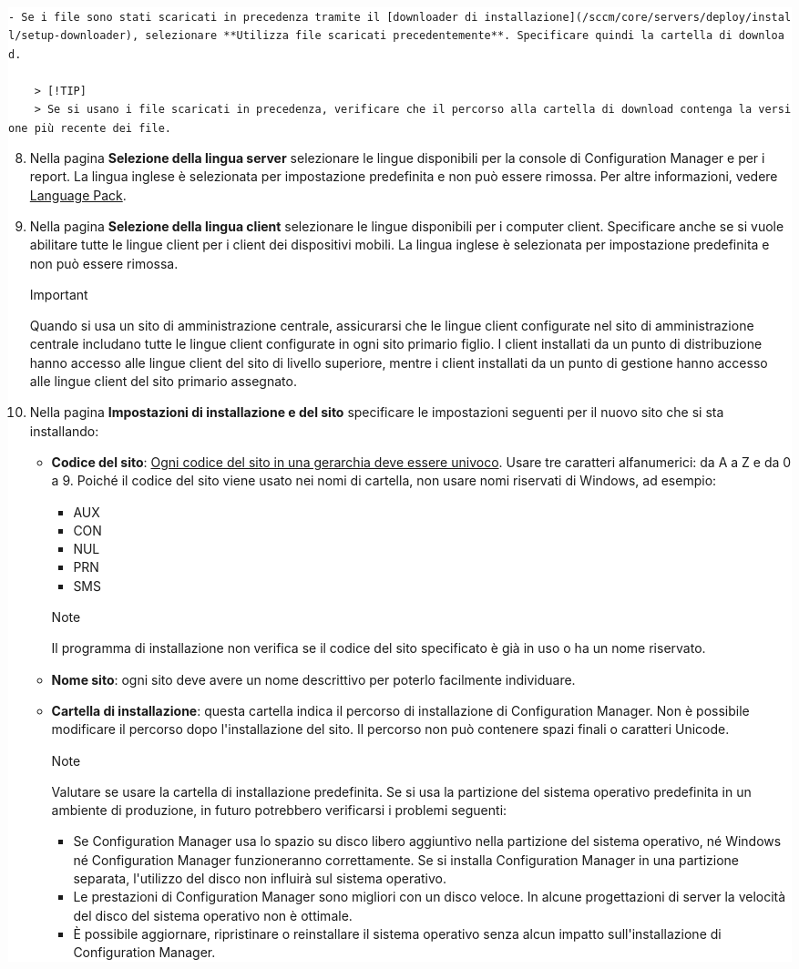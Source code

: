     - Se i file sono stati scaricati in precedenza tramite il [downloader di installazione](/sccm/core/servers/deploy/install/setup-downloader), selezionare **Utilizza file scaricati precedentemente**. Specificare quindi la cartella di download.  

        > [!TIP]  
        > Se si usano i file scaricati in precedenza, verificare che il percorso alla cartella di download contenga la versione più recente dei file.  

8. Nella pagina **Selezione della lingua server** selezionare le lingue disponibili per la console di Configuration Manager e per i report. La lingua inglese è selezionata per impostazione predefinita e non può essere rimossa. Per altre informazioni, vedere [Language Pack](/sccm/core/servers/deploy/install/language-packs).  

9. Nella pagina **Selezione della lingua client** selezionare le lingue disponibili per i computer client. Specificare anche se si vuole abilitare tutte le lingue client per i client dei dispositivi mobili. La lingua inglese è selezionata per impostazione predefinita e non può essere rimossa.  

    > [!IMPORTANT]  
    > Quando si usa un sito di amministrazione centrale, assicurarsi che le lingue client configurate nel sito di amministrazione centrale includano tutte le lingue client configurate in ogni sito primario figlio. I client installati da un punto di distribuzione hanno accesso alle lingue client del sito di livello superiore, mentre i client installati da un punto di gestione hanno accesso alle lingue client del sito primario assegnato.  

10. Nella pagina **Impostazioni di installazione e del sito** specificare le impostazioni seguenti per il nuovo sito che si sta installando:  

    - **Codice del sito**: [Ogni codice del sito in una gerarchia deve essere univoco](/sccm/core/servers/deploy/install/prepare-to-install-sites#bkmk_sitecodes). Usare tre caratteri alfanumerici: da A a Z e da 0 a 9. Poiché il codice del sito viene usato nei nomi di cartella, non usare nomi riservati di Windows, ad esempio:  
        - AUX  
        - CON  
        - NUL  
        - PRN  
        - SMS  

        > [!NOTE]  
        > Il programma di installazione non verifica se il codice del sito specificato è già in uso o ha un nome riservato.  

    - **Nome sito**: ogni sito deve avere un nome descrittivo per poterlo facilmente individuare.  

    - **Cartella di installazione**: questa cartella indica il percorso di installazione di Configuration Manager. Non è possibile modificare il percorso dopo l'installazione del sito. Il percorso non può contenere spazi finali o caratteri Unicode.  

        > [!NOTE]  
        > Valutare se usare la cartella di installazione predefinita. Se si usa la partizione del sistema operativo predefinita in un ambiente di produzione, in futuro potrebbero verificarsi i problemi seguenti:  
        >
        > - Se Configuration Manager usa lo spazio su disco libero aggiuntivo nella partizione del sistema operativo, né Windows né Configuration Manager funzioneranno correttamente. Se si installa Configuration Manager in una partizione separata, l'utilizzo del disco non influirà sul sistema operativo.
        > - Le prestazioni di Configuration Manager sono migliori con un disco veloce. In alcune progettazioni di server la velocità del disco del sistema operativo non è ottimale.
        > - È possibile aggiornare, ripristinare o reinstallare il sistema operativo senza alcun impatto sull'installazione di Configuration Manager.  
